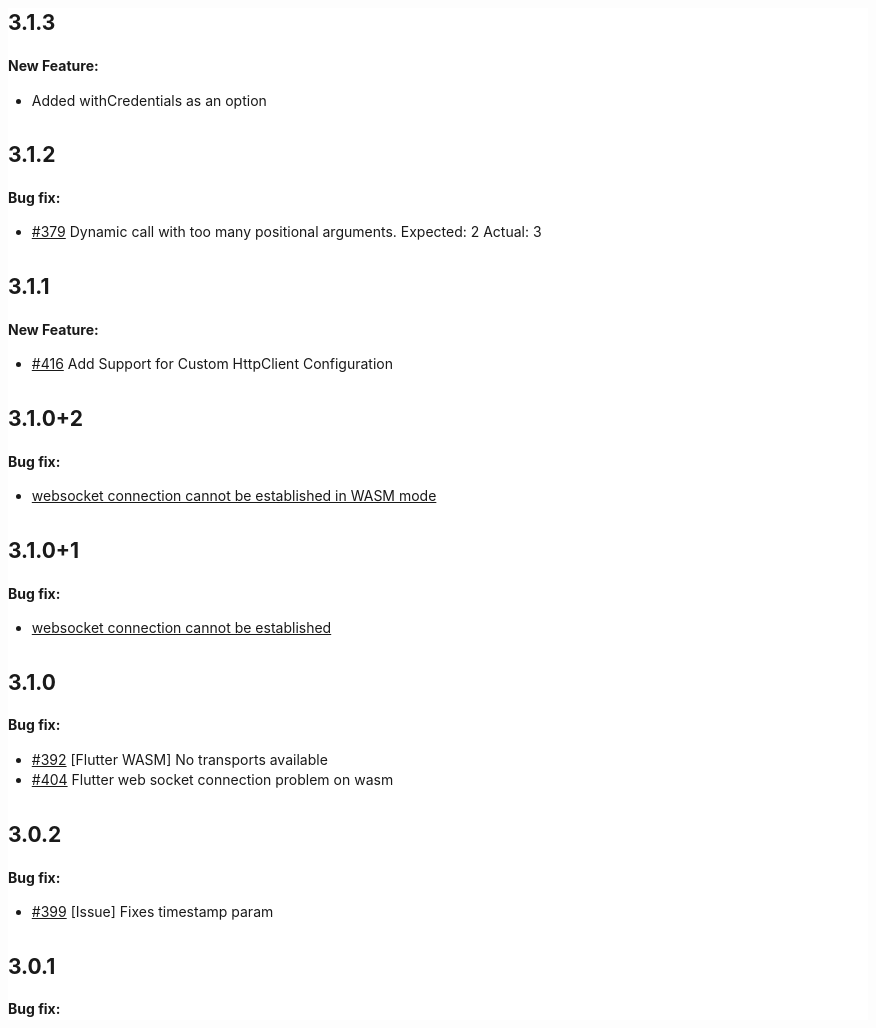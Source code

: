 ## 3.1.3

**New Feature:**

- Added withCredentials as an option

## 3.1.2

**Bug fix:**

- [#379](https://github.com/rikulo/socket.io-client-dart/issues/379#issuecomment-2407013081) Dynamic call with too many positional arguments. Expected: 2 Actual: 3

## 3.1.1

**New Feature:**

- [#416](https://github.com/rikulo/socket.io-client-dart/pull/416) Add Support for Custom HttpClient Configuration

## 3.1.0+2

**Bug fix:**

- [websocket connection cannot be established in WASM mode](https://github.com/rikulo/socket.io-client-dart/pull/412#issuecomment-2756685758)

## 3.1.0+1

**Bug fix:**

- [websocket connection cannot be established](https://github.com/rikulo/socket.io-client-dart/pull/412#issuecomment-2756531708)

## 3.1.0

**Bug fix:**

- [#392](https://github.com/rikulo/socket.io-client-dart/issues/392) [Flutter WASM] No transports available
- [#404](https://github.com/rikulo/socket.io-client-dart/issues/404) Flutter web socket connection problem on wasm

## 3.0.2

**Bug fix:**

- [#399](https://github.com/rikulo/socket.io-client-dart/issues/399) [Issue] Fixes timestamp param

## 3.0.1

**Bug fix:**
